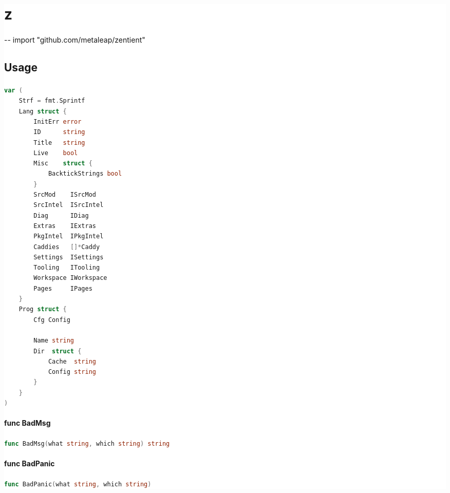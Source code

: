 # z
--
    import "github.com/metaleap/zentient"


## Usage

```go
var (
	Strf = fmt.Sprintf
	Lang struct {
		InitErr error
		ID      string
		Title   string
		Live    bool
		Misc    struct {
			BacktickStrings bool
		}
		SrcMod    ISrcMod
		SrcIntel  ISrcIntel
		Diag      IDiag
		Extras    IExtras
		PkgIntel  IPkgIntel
		Caddies   []*Caddy
		Settings  ISettings
		Tooling   ITooling
		Workspace IWorkspace
		Pages     IPages
	}
	Prog struct {
		Cfg Config

		Name string
		Dir  struct {
			Cache  string
			Config string
		}
	}
)
```

#### func  BadMsg

```go
func BadMsg(what string, which string) string
```

#### func  BadPanic

```go
func BadPanic(what string, which string)
```
